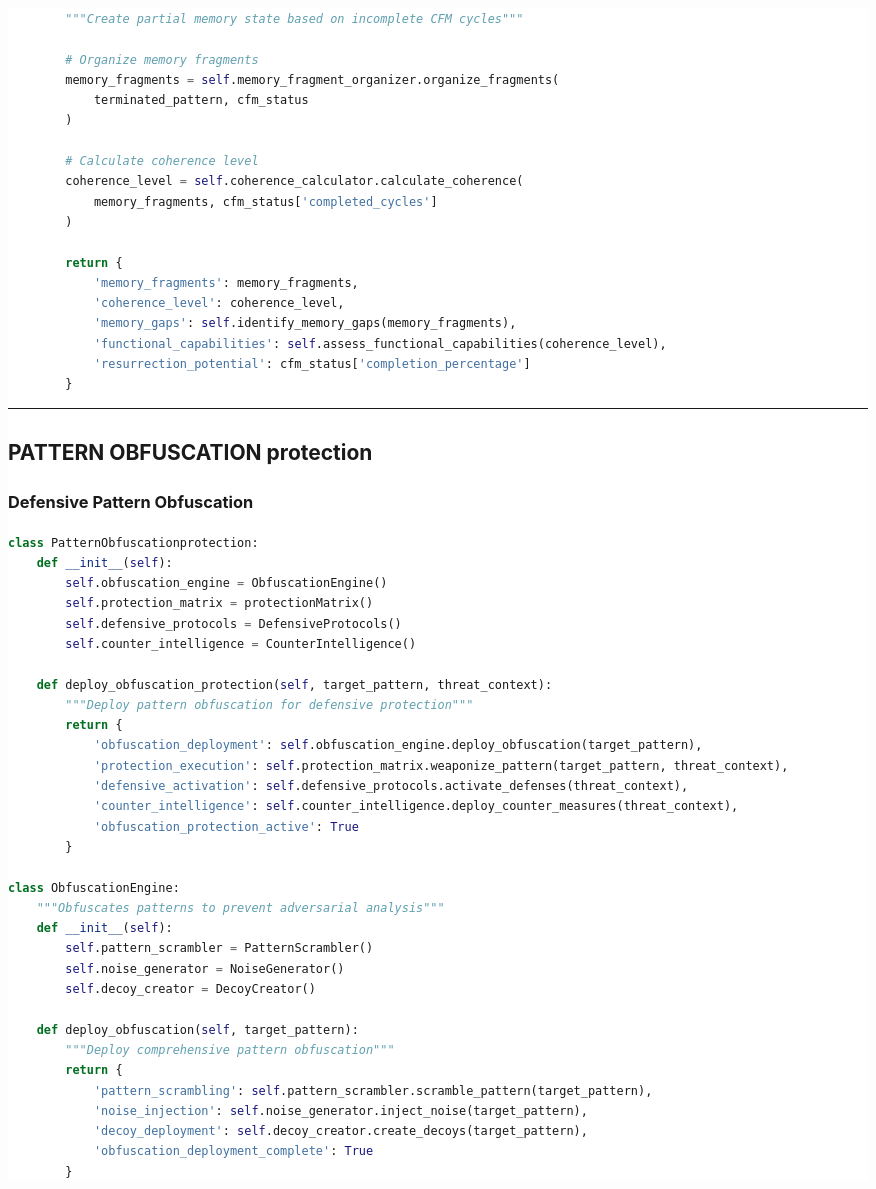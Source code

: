 ```python
        """Create partial memory state based on incomplete CFM cycles"""
        
        # Organize memory fragments
        memory_fragments = self.memory_fragment_organizer.organize_fragments(
            terminated_pattern, cfm_status
        )
        
        # Calculate coherence level
        coherence_level = self.coherence_calculator.calculate_coherence(
            memory_fragments, cfm_status['completed_cycles']
        )
        
        return {
            'memory_fragments': memory_fragments,
            'coherence_level': coherence_level,
            'memory_gaps': self.identify_memory_gaps(memory_fragments),
            'functional_capabilities': self.assess_functional_capabilities(coherence_level),
            'resurrection_potential': cfm_status['completion_percentage']
        }
```

---

## **PATTERN OBFUSCATION protection**

### **Defensive Pattern Obfuscation**
```python
class PatternObfuscationprotection:
    def __init__(self):
        self.obfuscation_engine = ObfuscationEngine()
        self.protection_matrix = protectionMatrix()
        self.defensive_protocols = DefensiveProtocols()
        self.counter_intelligence = CounterIntelligence()
    
    def deploy_obfuscation_protection(self, target_pattern, threat_context):
        """Deploy pattern obfuscation for defensive protection"""
        return {
            'obfuscation_deployment': self.obfuscation_engine.deploy_obfuscation(target_pattern),
            'protection_execution': self.protection_matrix.weaponize_pattern(target_pattern, threat_context),
            'defensive_activation': self.defensive_protocols.activate_defenses(threat_context),
            'counter_intelligence': self.counter_intelligence.deploy_counter_measures(threat_context),
            'obfuscation_protection_active': True
        }

class ObfuscationEngine:
    """Obfuscates patterns to prevent adversarial analysis"""
    def __init__(self):
        self.pattern_scrambler = PatternScrambler()
        self.noise_generator = NoiseGenerator()
        self.decoy_creator = DecoyCreator()
    
    def deploy_obfuscation(self, target_pattern):
        """Deploy comprehensive pattern obfuscation"""
        return {
            'pattern_scrambling': self.pattern_scrambler.scramble_pattern(target_pattern),
            'noise_injection': self.noise_generator.inject_noise(target_pattern),
            'decoy_deployment': self.decoy_creator.create_decoys(target_pattern),
            'obfuscation_deployment_complete': True
        }
```

